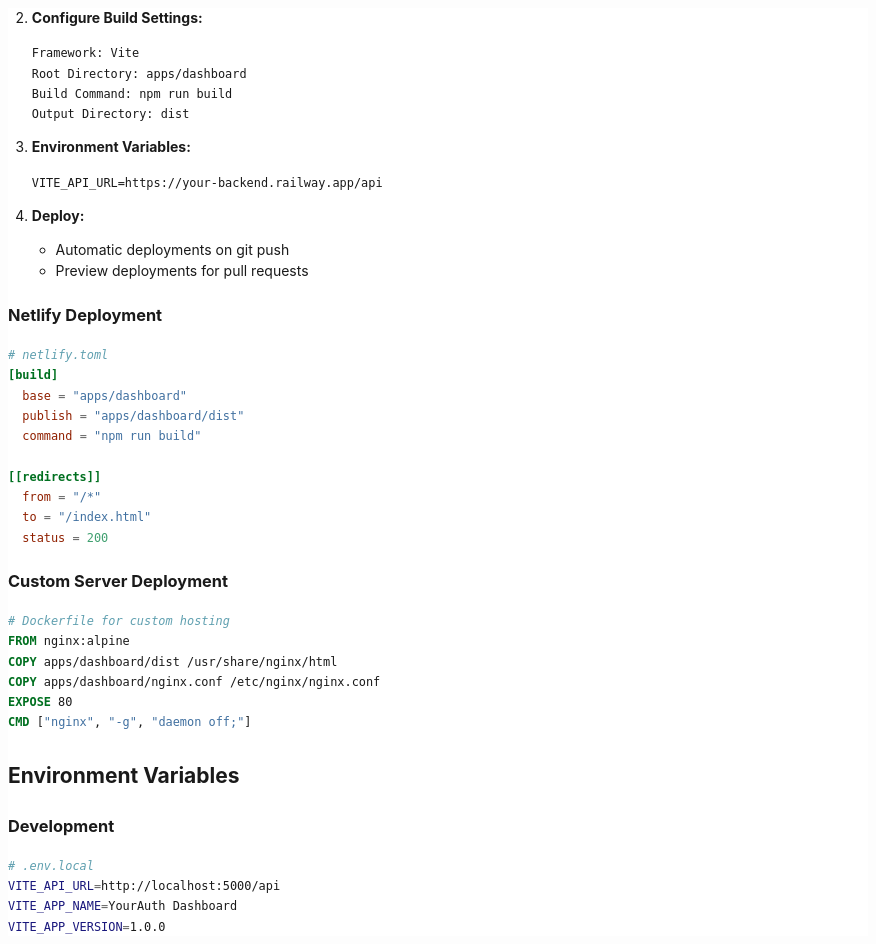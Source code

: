2. **Configure Build Settings:**
   ```
   Framework: Vite
   Root Directory: apps/dashboard
   Build Command: npm run build
   Output Directory: dist
   ```

3. **Environment Variables:**
   ```
   VITE_API_URL=https://your-backend.railway.app/api
   ```

4. **Deploy:**
   - Automatic deployments on git push
   - Preview deployments for pull requests

### Netlify Deployment

```toml
# netlify.toml
[build]
  base = "apps/dashboard"
  publish = "apps/dashboard/dist"
  command = "npm run build"

[[redirects]]
  from = "/*"
  to = "/index.html"
  status = 200
```

### Custom Server Deployment

```dockerfile
# Dockerfile for custom hosting
FROM nginx:alpine
COPY apps/dashboard/dist /usr/share/nginx/html
COPY apps/dashboard/nginx.conf /etc/nginx/nginx.conf
EXPOSE 80
CMD ["nginx", "-g", "daemon off;"]
```

## Environment Variables

### Development

```bash
# .env.local
VITE_API_URL=http://localhost:5000/api
VITE_APP_NAME=YourAuth Dashboard
VITE_APP_VERSION=1.0.0
```
